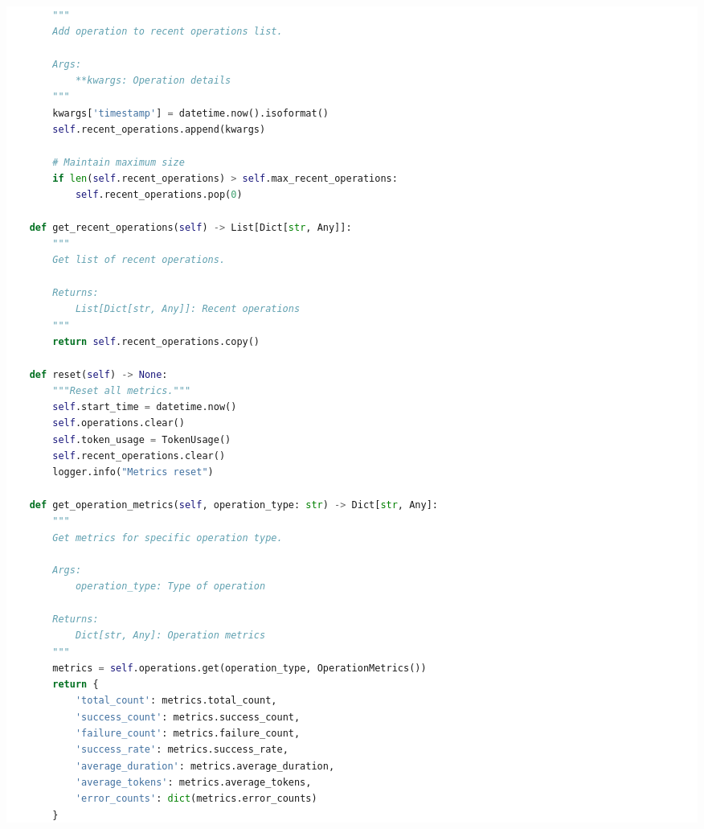```python
        """
        Add operation to recent operations list.

        Args:
            **kwargs: Operation details
        """
        kwargs['timestamp'] = datetime.now().isoformat()
        self.recent_operations.append(kwargs)

        # Maintain maximum size
        if len(self.recent_operations) > self.max_recent_operations:
            self.recent_operations.pop(0)

    def get_recent_operations(self) -> List[Dict[str, Any]]:
        """
        Get list of recent operations.

        Returns:
            List[Dict[str, Any]]: Recent operations
        """
        return self.recent_operations.copy()

    def reset(self) -> None:
        """Reset all metrics."""
        self.start_time = datetime.now()
        self.operations.clear()
        self.token_usage = TokenUsage()
        self.recent_operations.clear()
        logger.info("Metrics reset")

    def get_operation_metrics(self, operation_type: str) -> Dict[str, Any]:
        """
        Get metrics for specific operation type.

        Args:
            operation_type: Type of operation

        Returns:
            Dict[str, Any]: Operation metrics
        """
        metrics = self.operations.get(operation_type, OperationMetrics())
        return {
            'total_count': metrics.total_count,
            'success_count': metrics.success_count,
            'failure_count': metrics.failure_count,
            'success_rate': metrics.success_rate,
            'average_duration': metrics.average_duration,
            'average_tokens': metrics.average_tokens,
            'error_counts': dict(metrics.error_counts)
        }
```
